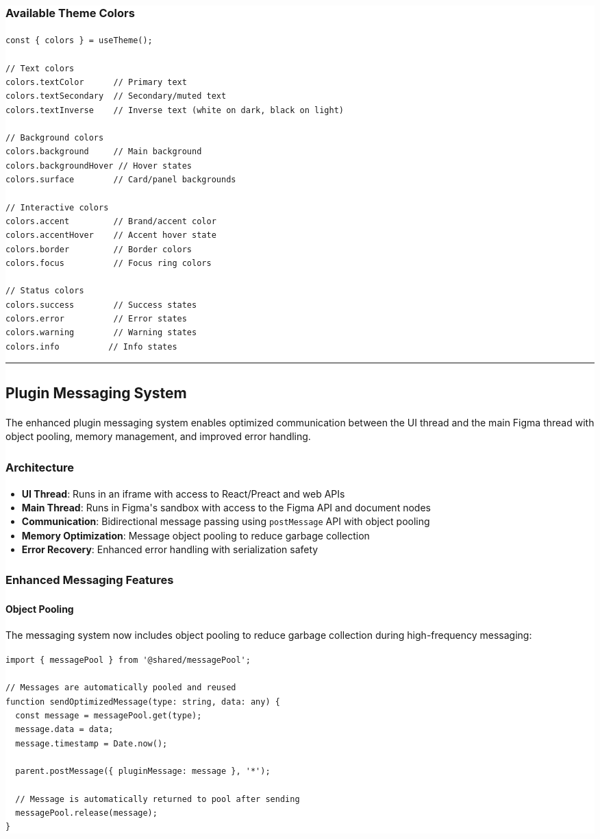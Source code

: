 ```tsx
```

### Available Theme Colors
```tsx
const { colors } = useTheme();

// Text colors
colors.textColor      // Primary text
colors.textSecondary  // Secondary/muted text
colors.textInverse    // Inverse text (white on dark, black on light)

// Background colors
colors.background     // Main background
colors.backgroundHover // Hover states
colors.surface        // Card/panel backgrounds

// Interactive colors
colors.accent         // Brand/accent color
colors.accentHover    // Accent hover state
colors.border         // Border colors
colors.focus          // Focus ring colors

// Status colors
colors.success        // Success states
colors.error          // Error states
colors.warning        // Warning states
colors.info          // Info states
```

---

## Plugin Messaging System

The enhanced plugin messaging system enables optimized communication between the UI thread and the main Figma thread with object pooling, memory management, and improved error handling.

### Architecture

- **UI Thread**: Runs in an iframe with access to React/Preact and web APIs
- **Main Thread**: Runs in Figma's sandbox with access to the Figma API and document nodes
- **Communication**: Bidirectional message passing using `postMessage` API with object pooling
- **Memory Optimization**: Message object pooling to reduce garbage collection
- **Error Recovery**: Enhanced error handling with serialization safety

### Enhanced Messaging Features

#### Object Pooling
The messaging system now includes object pooling to reduce garbage collection during high-frequency messaging:

```tsx
import { messagePool } from '@shared/messagePool';

// Messages are automatically pooled and reused
function sendOptimizedMessage(type: string, data: any) {
  const message = messagePool.get(type);
  message.data = data;
  message.timestamp = Date.now();

  parent.postMessage({ pluginMessage: message }, '*');

  // Message is automatically returned to pool after sending
  messagePool.release(message);
}
```